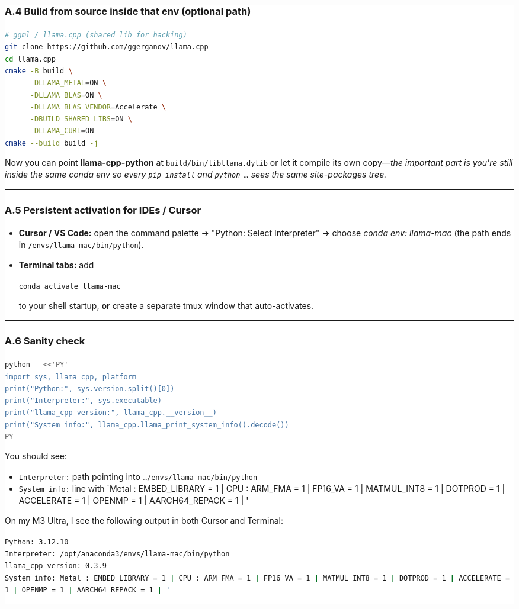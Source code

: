 ### A.4 Build from source inside that env (optional path)

```bash
# ggml / llama.cpp (shared lib for hacking)
git clone https://github.com/ggerganov/llama.cpp
cd llama.cpp
cmake -B build \
      -DLLAMA_METAL=ON \
      -DLLAMA_BLAS=ON \
      -DLLAMA_BLAS_VENDOR=Accelerate \
      -DBUILD_SHARED_LIBS=ON \
      -DLLAMA_CURL=ON
cmake --build build -j
```

Now you can point **llama-cpp-python** at `build/bin/libllama.dylib` or let it compile its own copy—*the important part is you're still inside the same conda env so every `pip install` and `python …` sees the same site-packages tree.*

---

### A.5 Persistent activation for IDEs / Cursor

* **Cursor / VS Code:** open the command palette → "Python: Select Interpreter" → choose *conda env: llama-mac* (the path ends in `/envs/llama-mac/bin/python`).
* **Terminal tabs:** add

  ```bash
  conda activate llama-mac
  ```

  to your shell startup, **or** create a separate tmux window that auto-activates.

---

### A.6 Sanity check

```bash
python - <<'PY'
import sys, llama_cpp, platform
print("Python:", sys.version.split()[0])
print("Interpreter:", sys.executable)
print("llama_cpp version:", llama_cpp.__version__)
print("System info:", llama_cpp.llama_print_system_info().decode())
PY
```

You should see:

* `Interpreter:` path pointing into `…/envs/llama-mac/bin/python`
* `System info:` line with `Metal : EMBED_LIBRARY = 1 | CPU : ARM_FMA = 1 | FP16_VA = 1 | MATMUL_INT8 = 1 | DOTPROD = 1 | ACCELERATE = 1 | OPENMP = 1 | AARCH64_REPACK = 1 | '

On my M3 Ultra, I see the following output in both Cursor and Terminal:

```bash
Python: 3.12.10
Interpreter: /opt/anaconda3/envs/llama-mac/bin/python
llama_cpp version: 0.3.9
System info: Metal : EMBED_LIBRARY = 1 | CPU : ARM_FMA = 1 | FP16_VA = 1 | MATMUL_INT8 = 1 | DOTPROD = 1 | ACCELERATE = 1 | OPENMP = 1 | AARCH64_REPACK = 1 | '
```

---